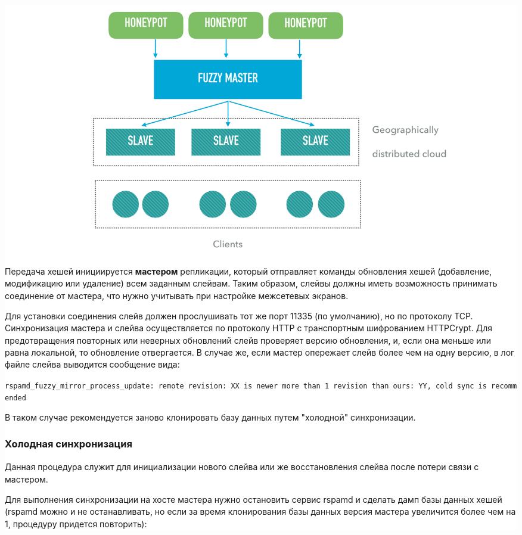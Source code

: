 <center><img class="img-responsive" src="/img/rspamd-fuzzy-5.png" width="75%"></center>

Передача хешей инициируется **мастером** репликации, который отправляет команды обновления хешей (добавление, модификацию или удаление) всем заданным слейвам. Таким образом, слейвы должны иметь возможность принимать соединение от мастера, что нужно учитывать при настройке межсетевых экранов.

Для установки соединения слейв должен прослушивать тот же порт 11335 (по умолчанию), но по протоколу TCP. Синхронизация мастера и слейва осуществляется по протоколу HTTP с транспортным шифрованием HTTPCrypt. Для предотвращения повторных или неверных обновлений слейв проверяет версию обновления, и, если она меньше или равна локальной, то обновление отвергается. В случае же, если мастер опережает слейв более чем на одну версию, в лог файле слейва выводится сообщение вида:

```
rspamd_fuzzy_mirror_process_update: remote revision: XX is newer more than 1 revision than ours: YY, cold sync is recommended
```

В таком случае рекомендуется заново клонировать базу данных путем "холодной" синхронизации.

### Холодная синхронизация

Данная процедура служит для инициализации нового слейва или же восстановления слейва после потери связи с мастером.

Для выполнения синхронизации на хосте мастера нужно остановить сервис rspamd и сделать дамп базы данных хешей (rspamd можно и не останавливать, но если за время клонирования базы данных версия мастера увеличится более чем на 1, процедуру придется повторить):
